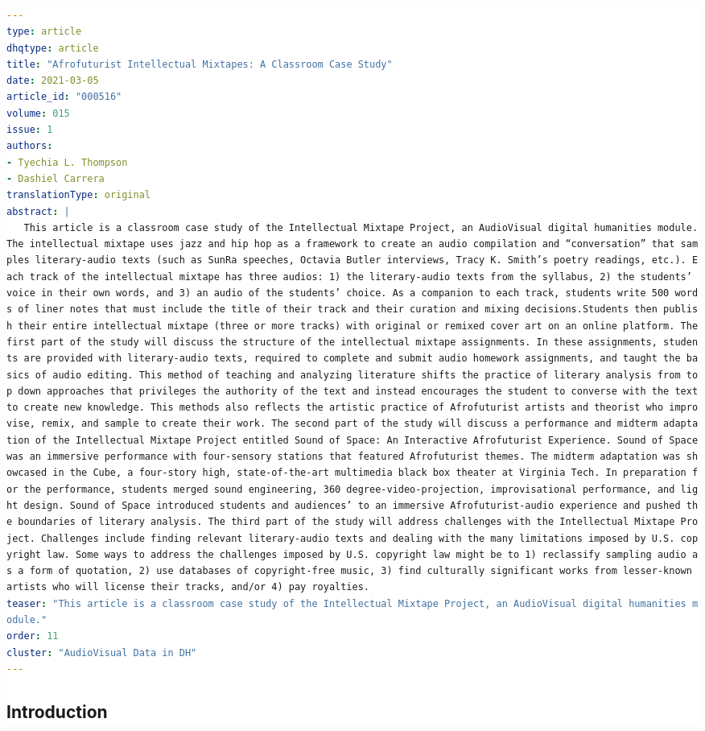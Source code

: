 ```yaml
---
type: article
dhqtype: article
title: "Afrofuturist Intellectual Mixtapes: A Classroom Case Study"
date: 2021-03-05
article_id: "000516"
volume: 015
issue: 1
authors:
- Tyechia L. Thompson
- Dashiel Carrera
translationType: original
abstract: |
   This article is a classroom case study of the Intellectual Mixtape Project, an AudioVisual digital humanities module. The intellectual mixtape uses jazz and hip hop as a framework to create an audio compilation and “conversation” that samples literary-audio texts (such as SunRa speeches, Octavia Butler interviews, Tracy K. Smith’s poetry readings, etc.). Each track of the intellectual mixtape has three audios: 1) the literary-audio texts from the syllabus, 2) the students’ voice in their own words, and 3) an audio of the students’ choice. As a companion to each track, students write 500 words of liner notes that must include the title of their track and their curation and mixing decisions.Students then publish their entire intellectual mixtape (three or more tracks) with original or remixed cover art on an online platform. The first part of the study will discuss the structure of the intellectual mixtape assignments. In these assignments, students are provided with literary-audio texts, required to complete and submit audio homework assignments, and taught the basics of audio editing. This method of teaching and analyzing literature shifts the practice of literary analysis from top down approaches that privileges the authority of the text and instead encourages the student to converse with the text to create new knowledge. This methods also reflects the artistic practice of Afrofuturist artists and theorist who improvise, remix, and sample to create their work. The second part of the study will discuss a performance and midterm adaptation of the Intellectual Mixtape Project entitled Sound of Space: An Interactive Afrofuturist Experience. Sound of Space was an immersive performance with four-sensory stations that featured Afrofuturist themes. The midterm adaptation was showcased in the Cube, a four-story high, state-of-the-art multimedia black box theater at Virginia Tech. In preparation for the performance, students merged sound engineering, 360 degree-video-projection, improvisational performance, and light design. Sound of Space introduced students and audiences’ to an immersive Afrofuturist-audio experience and pushed the boundaries of literary analysis. The third part of the study will address challenges with the Intellectual Mixtape Project. Challenges include finding relevant literary-audio texts and dealing with the many limitations imposed by U.S. copyright law. Some ways to address the challenges imposed by U.S. copyright law might be to 1) reclassify sampling audio as a form of quotation, 2) use databases of copyright-free music, 3) find culturally significant works from lesser-known artists who will license their tracks, and/or 4) pay royalties.
teaser: "This article is a classroom case study of the Intellectual Mixtape Project, an AudioVisual digital humanities module."
order: 11
cluster: "AudioVisual Data in DH"
---
```




## Introduction
